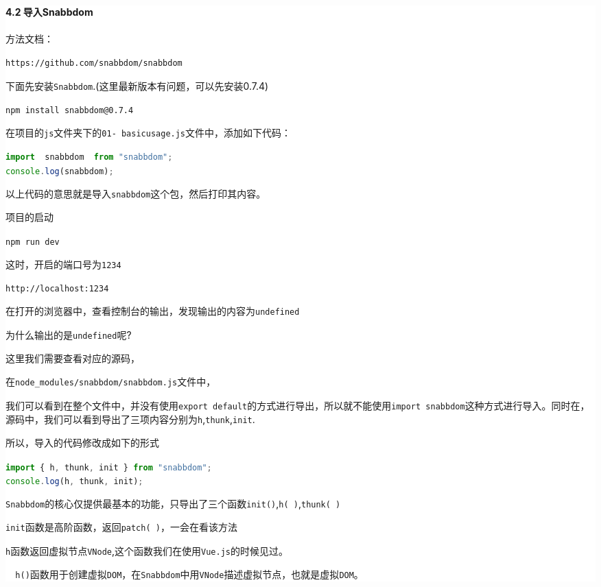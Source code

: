 #### 4.2  导入Snabbdom

方法文档：

```
https://github.com/snabbdom/snabbdom
```

下面先安装`Snabbdom`.(这里最新版本有问题，可以先安装0.7.4)

```
npm install snabbdom@0.7.4
```

在项目的`js`文件夹下的`01- basicusage.js`文件中，添加如下代码：

```js
import  snabbdom  from "snabbdom";
console.log(snabbdom);

```

以上代码的意思就是导入`snabbdom`这个包，然后打印其内容。

项目的启动

```
npm run dev
```

这时，开启的端口号为`1234`

```
http://localhost:1234
```

在打开的浏览器中，查看控制台的输出，发现输出的内容为`undefined`

为什么输出的是`undefined`呢?

这里我们需要查看对应的源码，

在`node_modules/snabbdom/snabbdom.js`文件中，

我们可以看到在整个文件中，并没有使用`export default`的方式进行导出，所以就不能使用`import snabbdom`这种方式进行导入。同时在，源码中，我们可以看到导出了三项内容分别为`h`,`thunk`,`init`.

所以，导入的代码修改成如下的形式

```js
import { h, thunk, init } from "snabbdom";
console.log(h, thunk, init);

```

`Snabbdom`的核心仅提供最基本的功能，只导出了三个函数`init()`,`h( )`,`thunk( )`

`init`函数是高阶函数，返回`patch( )`，一会在看该方法

`h`函数返回虚拟节点`VNode`,这个函数我们在使用`Vue.js`的时候见过。

 `  h()`函数用于创建虚拟`DOM`，在`Snabbdom`中用`VNode`描述虚拟节点，也就是虚拟`DOM`。

